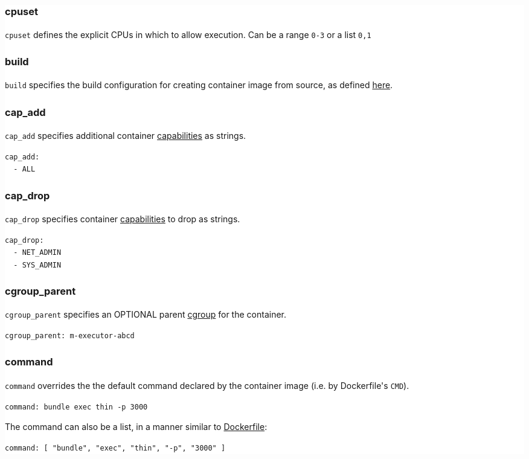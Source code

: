 ### cpuset

`cpuset` defines the explicit CPUs in which to allow execution. Can be a range `0-3` or a list `0,1`

### build

`build` specifies the build configuration for creating container image from source, as defined [here](build.md).

### cap_add

`cap_add` specifies additional container [capabilities](http://man7.org/linux/man-pages/man7/capabilities.7.html)
as strings.

```
cap_add:
  - ALL
```

### cap_drop

`cap_drop` specifies container [capabilities](http://man7.org/linux/man-pages/man7/capabilities.7.html) to drop
as strings.

```
cap_drop:
  - NET_ADMIN
  - SYS_ADMIN
```

### cgroup_parent

`cgroup_parent` specifies an OPTIONAL parent [cgroup](http://man7.org/linux/man-pages/man7/cgroups.7.html) for the container.

```
cgroup_parent: m-executor-abcd
```

### command

`command` overrides the the default command declared by the container image (i.e. by Dockerfile's `CMD`).

```
command: bundle exec thin -p 3000
```

The command can also be a list, in a manner similar to [Dockerfile](https://docs.docker.com/engine/reference/builder/#cmd):

```
command: [ "bundle", "exec", "thin", "-p", "3000" ]
```
